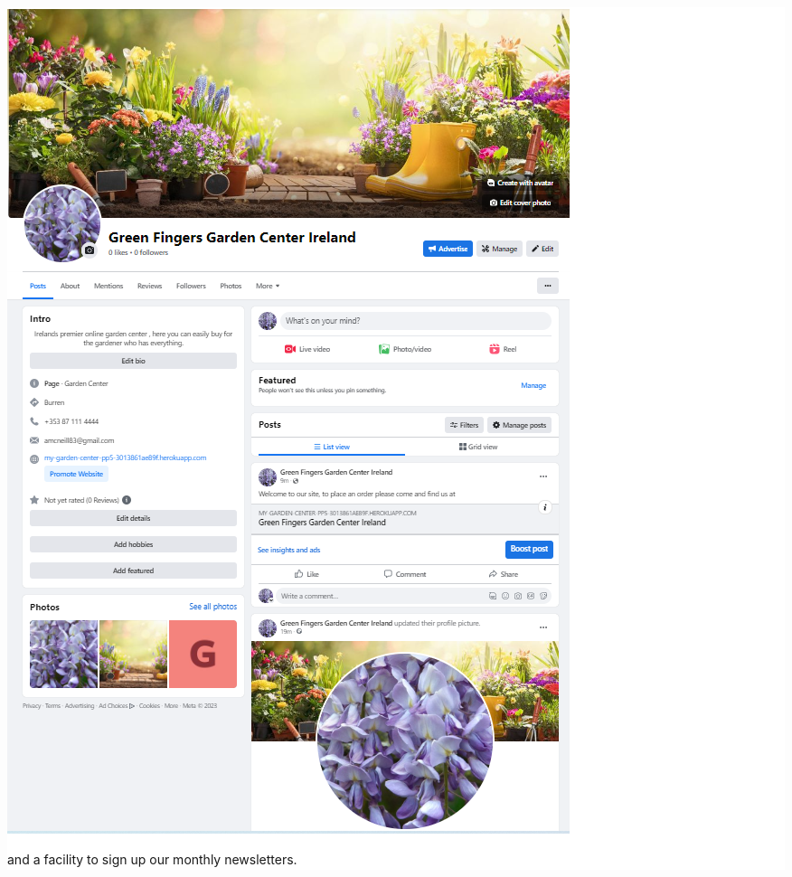 ![Bag](Extra_Images/facebook/facebook.PNG "Shopping Bag")

and a facility to sign up our monthly newsletters.



